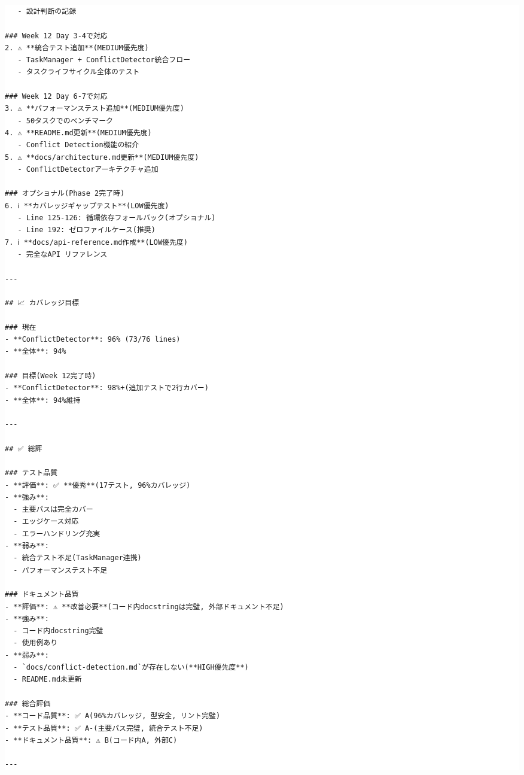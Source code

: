 ```
   - 設計判断の記録

### Week 12 Day 3-4で対応
2. ⚠️ **統合テスト追加**(MEDIUM優先度)
   - TaskManager + ConflictDetector統合フロー
   - タスクライフサイクル全体のテスト

### Week 12 Day 6-7で対応
3. ⚠️ **パフォーマンステスト追加**(MEDIUM優先度)
   - 50タスクでのベンチマーク
4. ⚠️ **README.md更新**(MEDIUM優先度)
   - Conflict Detection機能の紹介
5. ⚠️ **docs/architecture.md更新**(MEDIUM優先度)
   - ConflictDetectorアーキテクチャ追加

### オプショナル(Phase 2完了時)
6. ℹ️ **カバレッジギャップテスト**(LOW優先度)
   - Line 125-126: 循環依存フォールバック(オプショナル)
   - Line 192: ゼロファイルケース(推奨)
7. ℹ️ **docs/api-reference.md作成**(LOW優先度)
   - 完全なAPI リファレンス

---

## 📈 カバレッジ目標

### 現在
- **ConflictDetector**: 96% (73/76 lines)
- **全体**: 94%

### 目標(Week 12完了時)
- **ConflictDetector**: 98%+(追加テストで2行カバー)
- **全体**: 94%維持

---

## ✅ 総評

### テスト品質
- **評価**: ✅ **優秀**(17テスト, 96%カバレッジ)
- **強み**:
  - 主要パスは完全カバー
  - エッジケース対応
  - エラーハンドリング充実
- **弱み**:
  - 統合テスト不足(TaskManager連携)
  - パフォーマンステスト不足

### ドキュメント品質
- **評価**: ⚠️ **改善必要**(コード内docstringは完璧, 外部ドキュメント不足)
- **強み**:
  - コード内docstring完璧
  - 使用例あり
- **弱み**:
  - `docs/conflict-detection.md`が存在しない(**HIGH優先度**)
  - README.md未更新

### 総合評価
- **コード品質**: ✅ A(96%カバレッジ, 型安全, リント完璧)
- **テスト品質**: ✅ A-(主要パス完璧, 統合テスト不足)
- **ドキュメント品質**: ⚠️ B(コード内A, 外部C)

---
```